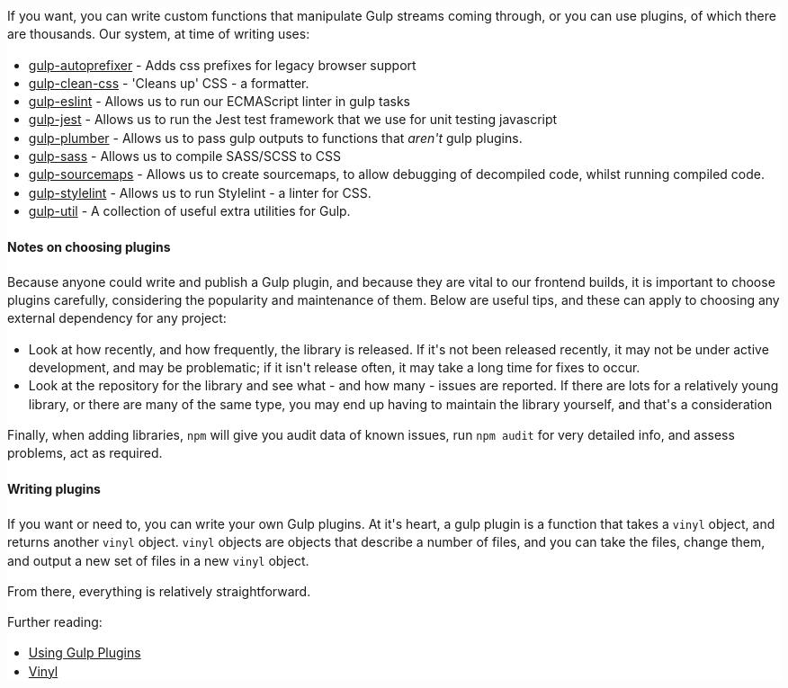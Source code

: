 If you want, you can write custom functions that manipulate Gulp streams coming through, or you can use plugins, of which there are thousands.  Our system, at time of writing uses:

* [gulp-autoprefixer](https://www.npmjs.com/package/gulp-autoprefixer) - Adds css prefixes for legacy browser support
* [gulp-clean-css](https://www.npmjs.com/package/gulp-clean-css) - 'Cleans up' CSS - a formatter.
* [gulp-eslint](https://www.npmjs.com/package/gulp-eslint) - Allows us to run our ECMAScript linter in gulp tasks
* [gulp-jest](https://www.npmjs.com/package/gulp-jest) - Allows us to run the Jest test framework that we use for unit testing javascript
* [gulp-plumber](https://www.npmjs.com/package/gulp-plumber) - Allows us to pass gulp outputs to functions that _aren't_ gulp plugins.
* [gulp-sass](https://www.npmjs.com/package/gulp-sass) - Allows us to compile SASS/SCSS to CSS
* [gulp-sourcemaps](https://www.npmjs.com/package/gulp-sass) - Allows us to create sourcemaps, to allow debugging of decompiled code, whilst running compiled code.
* [gulp-stylelint](https://www.npmjs.com/package/gulp-stylelint) - Allows us to run Stylelint - a linter for CSS.
* [gulp-util](https://www.npmjs.com/package/gulp-util) - A collection of useful extra utilities for Gulp.

#### Notes on choosing plugins
Because anyone could write and publish a Gulp plugin, and because they are vital to our frontend builds, it is important to choose plugins carefully, considering the popularity and maintenance of them.  Below are useful tips, and these can apply to choosing any external dependency for any project:

* Look at how recently, and how frequently, the library is released.  If it's not been released recently, it may not be under active development, and may be problematic; if it isn't release often, it may take a long time for fixes to occur.
* Look at the repository for the library and see what - and how many - issues are reported.  If there are lots for a relatively young library, or there are many of the same type, you may end up having to maintain the library yourself, and that's a consideration

Finally, when adding libraries, `npm` will give you audit data of known issues, run `npm audit` for very detailed info, and assess problems, act as required.

#### Writing plugins
If you want or need to, you can write your own Gulp plugins.  At it's heart, a gulp plugin is a function that takes a `vinyl` object, and returns another `vinyl` object.  `vinyl` objects are objects that describe a number of files, and you can take the files, change them, and output a new set of files in a new `vinyl` object.

From there, everything is relatively straightforward.

Further reading:

* [Using Gulp Plugins](https://gulpjs.com/docs/en/getting-started/using-plugins)
* [Vinyl](https://gulpjs.com/docs/en/api/vinyl)
